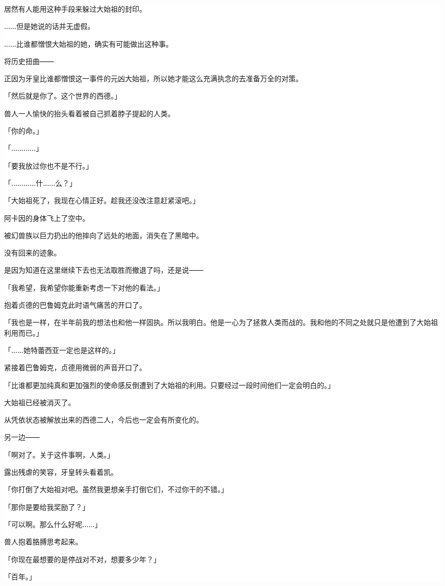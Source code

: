 居然有人能用这种手段来躲过大始祖的封印。

……但是她说的话并无虚假。

……比谁都憎恨大始祖的她，确实有可能做出这种事。

将历史扭曲——

正因为牙皇比谁都憎恨这一事件的元凶大始祖，所以她才能这么充满执念的去准备万全的对策。

「然后就是你了。这个世界的西德。」

兽人一人愉快的抬头看着被自己抓着脖子提起的人类。

「你的命。」

「…………」

「要我放过你也不是不行。」

「…………什……么？」

「大始祖死了，我现在心情正好。趁我还没改注意赶紧滚吧。」

阿卡因的身体飞上了空中。

被幻兽族以巨力扔出的他摔向了远处的地面，消失在了黑暗中。

没有回来的迹象。

是因为知道在这里继续下去也无法取胜而撤退了吗，还是说——

「我希望，我希望你能重新考虑一下对他的看法。」

抱着贞德的巴鲁姆克此时语气痛苦的开口了。

「我也是一样，在半年前我的想法也和他一样固执。所以我明白。他是一心为了拯救人类而战的。我和他的不同之处就只是他遭到了大始祖利用而已。」

「……她特蕾西亚一定也是这样的。」

紧接着巴鲁姆克，贞德用微弱的声音开口了。

「比谁都更加纯真和更加强烈的使命感反倒遭到了大始祖的利用。只要经过一段时间他们一定会明白的。」

大始祖已经被消灭了。

从凭依状态被解放出来的西德二人，今后也一定会有所变化的。

另一边——

「啊对了。关于这件事啊，人类。」

露出残虐的笑容，牙皇转头看着凯。

「你打倒了大始祖对吧。虽然我更想亲手打倒它们，不过你干的不错。」

「那你是要给我奖励了？」

「可以啊。那么什么好呢……」

兽人抱着胳膊思考起来。

「你现在最想要的是停战对不对，想要多少年？」

「百年。」
